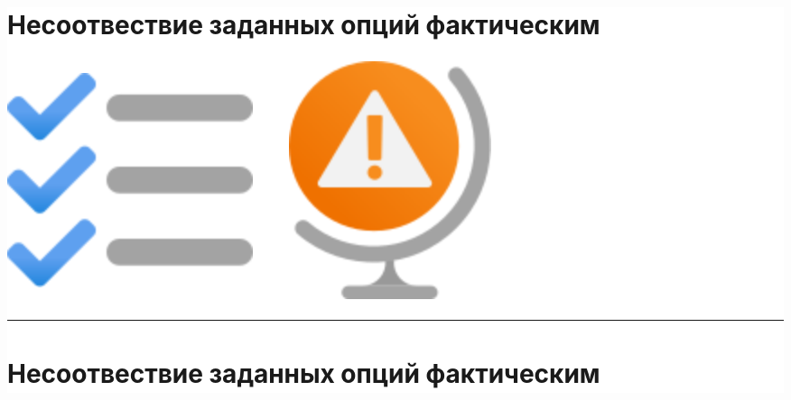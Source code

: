 
# Несоотвествие заданных опций фактическим

![bg w:100% right ](img/problems.reconfig.svg)

---

# Несоотвествие заданных опций фактическим
